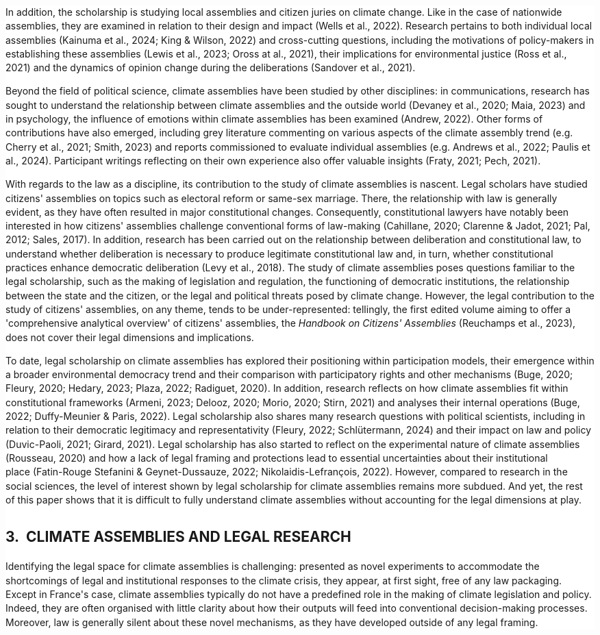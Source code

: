 In addition, the scholarship is studying local assemblies and citizen juries on climate change. Like in the case of nationwide assemblies, they are examined in relation to their design and impact (Wells et al., 2022). Research pertains to both individual local assemblies (Kainuma et al., 2024; King & Wilson, 2022) and cross-cutting questions, including the motivations of policy-makers in establishing these assemblies (Lewis et al., 2023; Oross at al., 2021), their implications for environmental justice (Ross et al., 2021) and the dynamics of opinion change during the deliberations (Sandover et al., 2021). 

Beyond the field of political science, climate assemblies have been studied by other disciplines: in communications, research has sought to understand the relationship between climate assemblies and the outside world (Devaney et al., 2020; Maia, 2023) and in psychology, the influence of emotions within climate assemblies has been examined (Andrew, 2022). Other forms of contributions have also emerged, including grey literature commenting on various aspects of the climate assembly trend (e.g. Cherry et al., 2021; Smith, 2023) and reports commissioned to evaluate individual assemblies (e.g. Andrews et al., 2022; Paulis et al., 2024). Participant writings reflecting on their own experience also offer valuable insights (Fraty, 2021; Pech, 2021). 

With regards to the law as a discipline, its contribution to the study of climate assemblies is nascent. Legal scholars have studied citizens' assemblies on topics such as electoral reform or same-sex marriage. There, the relationship with law is generally evident, as they have often resulted in major constitutional changes. Consequently, constitutional lawyers have notably been interested in how citizens' assemblies challenge conventional forms of law-making (Cahillane, 2020; Clarenne & Jadot, 2021; Pal, 2012; Sales, 2017). In addition, research has been carried out on the relationship between deliberation and constitutional law, to understand whether deliberation is necessary to produce legitimate constitutional law and, in turn, whether constitutional practices enhance democratic deliberation (Levy et al., 2018). The study of climate assemblies poses questions familiar to the legal scholarship, such as the making of legislation and regulation, the functioning of democratic institutions, the relationship between the state and the citizen, or the legal and political threats posed by climate change. However, the legal contribution to the study of citizens' assemblies, on any theme, tends to be under-represented: tellingly, the first edited volume aiming to offer a 'comprehensive analytical overview' of citizens' assemblies, the *Handbook on Citizens' Assemblies* (Reuchamps et al., 2023), does not cover their legal dimensions and implications.

To date, legal scholarship on climate assemblies has explored their positioning within participation models, their emergence within a broader environmental democracy trend and their comparison with participatory rights and other mechanisms (Buge, 2020; Fleury, 2020; Hedary, 2023; Plaza, 2022; Radiguet, 2020). In addition, research reflects on how climate assemblies fit within constitutional frameworks (Armeni, 2023; Delooz, 2020; Morio, 2020; Stirn, 2021) and analyses their internal operations (Buge, 2022; Duffy-Meunier & Paris, 2022). Legal scholarship also shares many research questions with political scientists, including in relation to their democratic legitimacy and representativity (Fleury, 2022; Schlütermann, 2024) and their impact on law and policy (Duvic-Paoli, 2021; Girard, 2021). Legal scholarship has also started to reflect on the experimental nature of climate assemblies (Rousseau, 2020) and how a lack of legal framing and protections lead to essential uncertainties about their institutional place (Fatin-Rouge Stefanini & Geynet-Dussauze, 2022; Nikolaidis-Lefrançois, 2022). However, compared to research in the social sciences, the level of interest shown by legal scholarship for climate assemblies remains more subdued. And yet, the rest of this paper shows that it is difficult to fully understand climate assemblies without accounting for the legal dimensions at play.

## 3.  CLIMATE ASSEMBLIES AND LEGAL RESEARCH

Identifying the legal space for climate assemblies is challenging: presented as novel experiments to accommodate the shortcomings of legal and institutional responses to the climate crisis, they appear, at first sight, free of any law packaging. Except in France's case, climate assemblies typically do not have a predefined role in the making of climate legislation and policy. Indeed, they are often organised with little clarity about how their outputs will feed into conventional decision-making processes. Moreover, law is generally silent about these novel mechanisms, as they have developed outside of any legal framing. 
